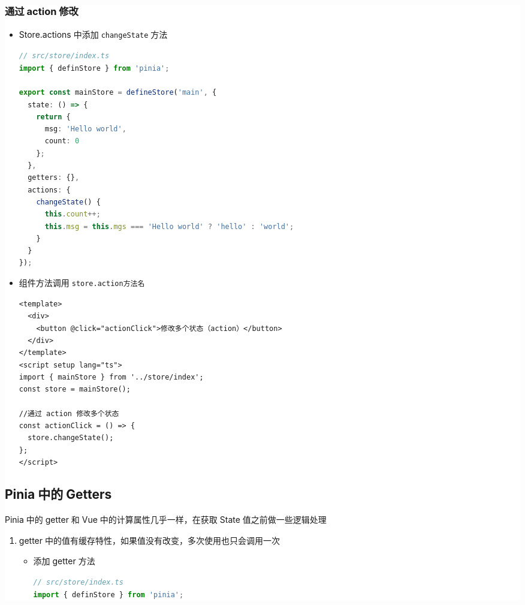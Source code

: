 ### 通过 action 修改

- Store.actions 中添加 `changeState` 方法

  ```typescript
  // src/store/index.ts
  import { definStore } from 'pinia';

  export const mainStore = defineStore('main', {
    state: () => {
      return {
        msg: 'Hello world',
        count: 0
      };
    },
    getters: {},
    actions: {
      changeState() {
        this.count++;
        this.msg = this.mgs === 'Hello world' ? 'hello' : 'world';
      }
    }
  });
  ```

- 组件方法调用 `store.action方法名`

  ```vue
  <template>
    <div>
      <button @click="actionClick">修改多个状态（action）</button>
    </div>
  </template>
  <script setup lang="ts">
  import { mainStore } from '../store/index';
  const store = mainStore();

  //通过 action 修改多个状态
  const actionClick = () => {
    store.changeState();
  };
  </script>
  ```

## Pinia 中的 Getters

Pinia 中的 getter 和 Vue 中的计算属性几乎一样，在获取 State 值之前做一些逻辑处理

1. getter 中的值有缓存特性，如果值没有改变，多次使用也只会调用一次

   - 添加 getter 方法

     ```typescript
     // src/store/index.ts
     import { definStore } from 'pinia';
